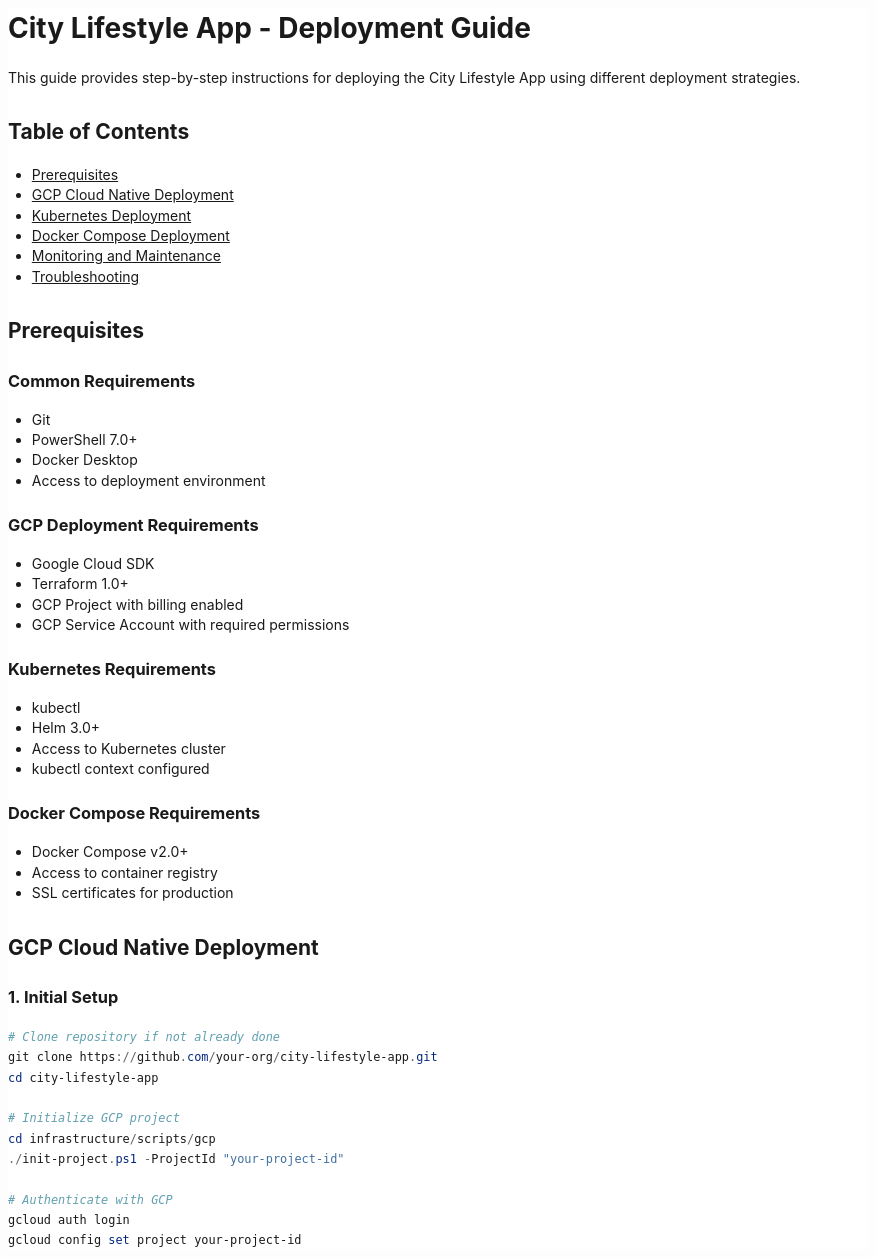 # City Lifestyle App - Deployment Guide

This guide provides step-by-step instructions for deploying the City Lifestyle App using different deployment strategies.

## Table of Contents
- [Prerequisites](#prerequisites)
- [GCP Cloud Native Deployment](#gcp-cloud-native-deployment)
- [Kubernetes Deployment](#kubernetes-deployment)
- [Docker Compose Deployment](#docker-compose-deployment)
- [Monitoring and Maintenance](#monitoring-and-maintenance)
- [Troubleshooting](#troubleshooting)

## Prerequisites

### Common Requirements
- Git
- PowerShell 7.0+
- Docker Desktop
- Access to deployment environment

### GCP Deployment Requirements
- Google Cloud SDK
- Terraform 1.0+
- GCP Project with billing enabled
- GCP Service Account with required permissions

### Kubernetes Requirements
- kubectl
- Helm 3.0+
- Access to Kubernetes cluster
- kubectl context configured

### Docker Compose Requirements
- Docker Compose v2.0+
- Access to container registry
- SSL certificates for production

## GCP Cloud Native Deployment

### 1. Initial Setup
```powershell
# Clone repository if not already done
git clone https://github.com/your-org/city-lifestyle-app.git
cd city-lifestyle-app

# Initialize GCP project
cd infrastructure/scripts/gcp
./init-project.ps1 -ProjectId "your-project-id"

# Authenticate with GCP
gcloud auth login
gcloud config set project your-project-id
```
